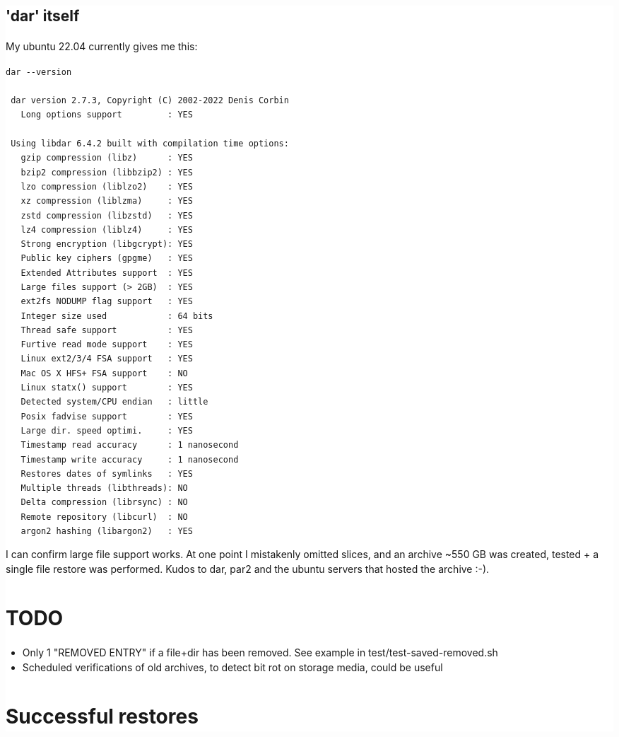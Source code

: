 ## 'dar' itself

My ubuntu 22.04 currently gives me this:

````
dar --version

 dar version 2.7.3, Copyright (C) 2002-2022 Denis Corbin
   Long options support         : YES

 Using libdar 6.4.2 built with compilation time options:
   gzip compression (libz)      : YES
   bzip2 compression (libbzip2) : YES
   lzo compression (liblzo2)    : YES
   xz compression (liblzma)     : YES
   zstd compression (libzstd)   : YES
   lz4 compression (liblz4)     : YES
   Strong encryption (libgcrypt): YES
   Public key ciphers (gpgme)   : YES
   Extended Attributes support  : YES
   Large files support (> 2GB)  : YES
   ext2fs NODUMP flag support   : YES
   Integer size used            : 64 bits
   Thread safe support          : YES
   Furtive read mode support    : YES
   Linux ext2/3/4 FSA support   : YES
   Mac OS X HFS+ FSA support    : NO
   Linux statx() support        : YES
   Detected system/CPU endian   : little
   Posix fadvise support        : YES
   Large dir. speed optimi.     : YES
   Timestamp read accuracy      : 1 nanosecond
   Timestamp write accuracy     : 1 nanosecond
   Restores dates of symlinks   : YES
   Multiple threads (libthreads): NO 
   Delta compression (librsync) : NO
   Remote repository (libcurl)  : NO
   argon2 hashing (libargon2)   : YES

````
I can confirm large file support works. At one point I mistakenly omitted slices, and an archive ~550 GB was created, tested + a single file restore was performed. Kudos to dar, par2 and the ubuntu servers that hosted the archive :-).


# TODO
  - Only 1 "REMOVED ENTRY" if a file+dir has been removed. See example in test/test-saved-removed.sh
  - Scheduled verifications of old archives, to  detect bit rot on storage media, could be useful

# <a id="success-restores"> Successful restores 
